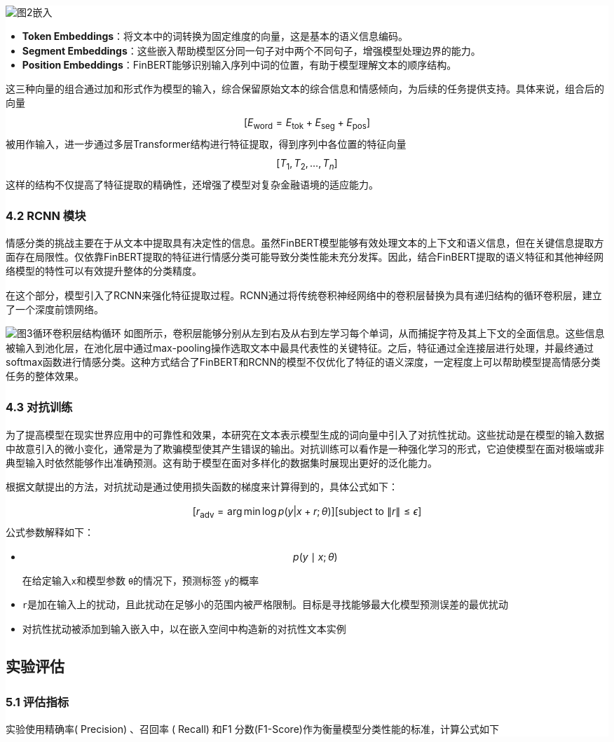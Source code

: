 

![图2嵌入](C:\Users\86133\Desktop\FinBERT-main\static\图2嵌入.png)

- **Token Embeddings**：将文本中的词转换为固定维度的向量，这是基本的语义信息编码。
- **Segment Embeddings**：这些嵌入帮助模型区分同一句子对中两个不同句子，增强模型处理边界的能力。
- **Position Embeddings**：FinBERT能够识别输入序列中词的位置，有助于模型理解文本的顺序结构。

​	这三种向量的组合通过加和形式作为模型的输入，综合保留原始文本的综合信息和情感倾向，为后续的任务提供支持。具体来说，组合后的向量
$$
[ E_{\text{word}} = E_{\text{tok}} + E_{\text{seg}} + E_{\text{pos}} ]
$$
被用作输入，进一步通过多层Transformer结构进行特征提取，得到序列中各位置的特征向量 
$$
[ T_1, T_2, \ldots, T_n ]
$$
​	这样的结构不仅提高了特征提取的精确性，还增强了模型对复杂金融语境的适应能力。

### 4.2 RCNN 模块

​	情感分类的挑战主要在于从文本中提取具有决定性的信息。虽然FinBERT模型能够有效处理文本的上下文和语义信息，但在关键信息提取方面存在局限性。仅依靠FinBERT提取的特征进行情感分类可能导致分类性能未充分发挥。因此，结合FinBERT提取的语义特征和其他神经网络模型的特性可以有效提升整体的分类精度。

​	在这个部分，模型引入了RCNN来强化特征提取过程。RCNN通过将传统卷积神经网络中的卷积层替换为具有递归结构的循环卷积层，建立了一个深度前馈网络。

![图3循环卷积层结构](C:\Users\86133\Desktop\FinBERT-main\static\图3循环卷积层结构.png)循环	如图所示，卷积层能够分别从左到右及从右到左学习每个单词，从而捕捉字符及其上下文的全面信息。这些信息被输入到池化层，在池化层中通过max-pooling操作选取文本中最具代表性的关键特征。之后，特征通过全连接层进行处理，并最终通过softmax函数进行情感分类。这种方式结合了FinBERT和RCNN的模型不仅优化了特征的语义深度，一定程度上可以帮助模型提高情感分类任务的整体效果。


### 4.3 对抗训练
​	为了提高模型在现实世界应用中的可靠性和效果，本研究在文本表示模型生成的词向量中引入了对抗性扰动。这些扰动是在模型的输入数据中故意引入的微小变化，通常是为了欺骗模型使其产生错误的输出。对抗训练可以看作是一种强化学习的形式，它迫使模型在面对极端或非典型输入时依然能够作出准确预测。这有助于模型在面对多样化的数据集时展现出更好的泛化能力。

根据文献提出的方法，对抗扰动是通过使用损失函数的梯度来计算得到的，具体公式如下：

$$
[ r_{\text{adv}} = \arg \min \log p(y | x + r; \theta) ]
[ \text{subject to} \ \|r\| \leq \epsilon ]
$$
公式参数解释如下：

- $$
   p(y \mid x; \theta)
  $$

  在给定输入` x `和模型参数 `θ`的情况下，预测标签 `y`的概率

- `r`是加在输入上的扰动，且此扰动在足够小的范围内被严格限制。目标是寻找能够最大化模型预测误差的最优扰动
- 对抗性扰动被添加到输入嵌入中，以在嵌入空间中构造新的对抗性文本实例

## 实验评估


### 5.1 评估指标
实验使用精确率( Precision) 、召回率 ( Recall) 和F1 分数(F1-Score)作为衡量模型分类性能的标准，计算公式如下
